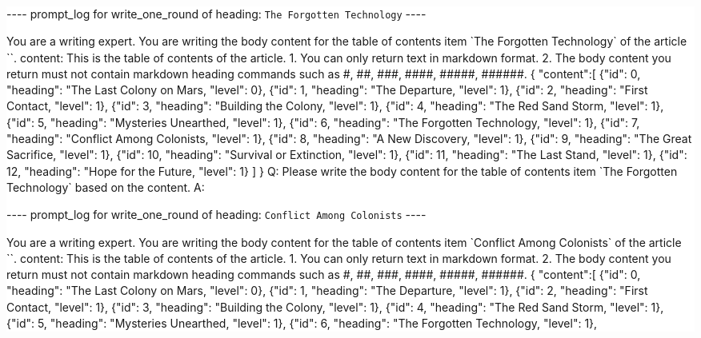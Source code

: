 
---- prompt_log for write_one_round of heading: `The Forgotten Technology` ----

<role>
You are a writing expert.
</role>
<rule>
You are writing the body content for the table of contents item `The Forgotten Technology` of the article `<The Last Colony on Mars>`.
content: This is the table of contents of the article.
</rule>
<constraints>
1. You can only return text in markdown format.
2. The body content you return must not contain markdown heading commands such as #, ##, ###, ####, #####, ######.
</constraints>
<content>
{
	"content":[
		{"id": 0, "heading": "The Last Colony on Mars, "level": 0},
		{"id": 1, "heading": "The Departure, "level": 1},
		{"id": 2, "heading": "First Contact, "level": 1},
		{"id": 3, "heading": "Building the Colony, "level": 1},
		{"id": 4, "heading": "The Red Sand Storm, "level": 1},
		{"id": 5, "heading": "Mysteries Unearthed, "level": 1},
		{"id": 6, "heading": "The Forgotten Technology, "level": 1},
		{"id": 7, "heading": "Conflict Among Colonists, "level": 1},
		{"id": 8, "heading": "A New Discovery, "level": 1},
		{"id": 9, "heading": "The Great Sacrifice, "level": 1},
		{"id": 10, "heading": "Survival or Extinction, "level": 1},
		{"id": 11, "heading": "The Last Stand, "level": 1},
		{"id": 12, "heading": "Hope for the Future, "level": 1}
	]
}
</content>
<task>
Q: Please write the body content for the table of contents item `The Forgotten Technology` based on the content.
A:


---- prompt_log for write_one_round of heading: `Conflict Among Colonists` ----

<role>
You are a writing expert.
</role>
<rule>
You are writing the body content for the table of contents item `Conflict Among Colonists` of the article `<The Last Colony on Mars>`.
content: This is the table of contents of the article.
</rule>
<constraints>
1. You can only return text in markdown format.
2. The body content you return must not contain markdown heading commands such as #, ##, ###, ####, #####, ######.
</constraints>
<content>
{
	"content":[
		{"id": 0, "heading": "The Last Colony on Mars, "level": 0},
		{"id": 1, "heading": "The Departure, "level": 1},
		{"id": 2, "heading": "First Contact, "level": 1},
		{"id": 3, "heading": "Building the Colony, "level": 1},
		{"id": 4, "heading": "The Red Sand Storm, "level": 1},
		{"id": 5, "heading": "Mysteries Unearthed, "level": 1},
		{"id": 6, "heading": "The Forgotten Technology, "level": 1},